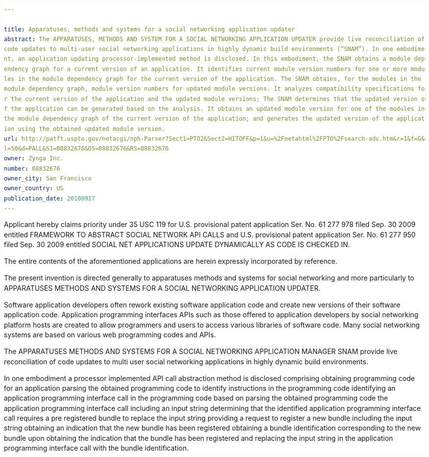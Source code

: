 ```yaml
---

title: Apparatuses, methods and systems for a social networking application updater
abstract: The APPARATUSES, METHODS AND SYSTEM FOR A SOCIAL NETWORKING APPLICATION UPDATER provide live reconciliation of code updates to multi-user social networking applications in highly dynamic build environments (“SNAM”). In one embodiment, an application updating processor-implemented method is disclosed. In this embodiment, the SNAM obtains a module dependency graph for a current version of an application. It identifies current module version numbers for one or more modules in the module dependency graph for the current version of the application. The SNAM obtains, for the modules in the module dependency graph, module version numbers for updated module versions. It analyzes compatibility specifications for the current version of the application and the updated module versions; The SNAM determines that the updated version of the application can be generated based on the analysis. It obtains an updated module version for one of the modules in the module dependency graph of the current version of the application; and generates the updated version of the application using the obtained updated module version.
url: http://patft.uspto.gov/netacgi/nph-Parser?Sect1=PTO2&Sect2=HITOFF&p=1&u=%2Fnetahtml%2FPTO%2Fsearch-adv.htm&r=1&f=G&l=50&d=PALL&S1=08832676&OS=08832676&RS=08832676
owner: Zynga Inc.
number: 08832676
owner_city: San Francisco
owner_country: US
publication_date: 20100917
---
```

Applicant hereby claims priority under 35 USC 119 for U.S. provisional patent application Ser. No. 61 277 978 filed Sep. 30 2009 entitled FRAMEWORK TO ABSTRACT SOCIAL NETWORK API CALLS and U.S. provisional patent application Ser. No. 61 277 950 filed Sep. 30 2009 entitled SOCIAL NET APPLICATIONS UPDATE DYNAMICALLY AS CODE IS CHECKED IN. 

The entire contents of the aforementioned applications are herein expressly incorporated by reference.

The present invention is directed generally to apparatuses methods and systems for social networking and more particularly to APPARATUSES METHODS AND SYSTEMS FOR A SOCIAL NETWORKING APPLICATION UPDATER.

Software application developers often rework existing software application code and create new versions of their software application code. Application programming interfaces APIs such as those offered to application developers by social networking platform hosts are created to allow programmers and users to access various libraries of software code. Many social networking systems are based on various web programming codes and APIs.

The APPARATUSES METHODS AND SYSTEMS FOR A SOCIAL NETWORKING APPLICATION MANAGER SNAM provide live reconciliation of code updates to multi user social networking applications in highly dynamic build environments.

In one embodiment a processor implemented API call abstraction method is disclosed comprising obtaining programming code for an application parsing the obtained programming code to identify instructions in the programming code identifying an application programming interface call in the programming code based on parsing the obtained programming code the application programming interface call including an input string determining that the identified application programming interface call requires a pre registered bundle to replace the input string providing a request to register a new bundle including the input string obtaining an indication that the new bundle has been registered obtaining a bundle identification corresponding to the new bundle upon obtaining the indication that the bundle has been registered and replacing the input string in the application programming interface call with the bundle identification.
